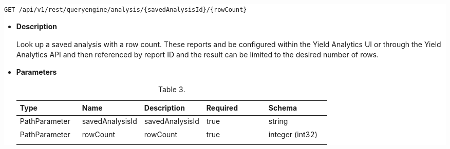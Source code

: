 

``` pre
GET /api/v1/rest/queryengine/analysis/{savedAnalysisId}/{rowCount}
```



- **Description**

  Look up a saved analysis with a row count. These reports and be
  configured within the Yield Analytics UI or through the Yield
  Analytics API and then referenced by report ID and the result can be
  limited to the desired number of rows.

- **Parameters**
  <table class="table frame-all">
  <caption><span class="table--title-label">Table 3. <span
  class="title"></caption>
  <colgroup>
  <col style="width: 20%" />
  <col style="width: 20%" />
  <col style="width: 20%" />
  <col style="width: 20%" />
  <col style="width: 20%" />
  </colgroup>
  <thead class="thead">
  <tr class="header row">
  <th id="ID-00001485__entry__32"
  class="entry align-center colsep-1 rowsep-1"><strong>Type</strong></th>
  <th id="ID-00001485__entry__33"
  class="entry align-center colsep-1 rowsep-1"><strong>Name</strong></th>
  <th id="ID-00001485__entry__34"
  class="entry align-center colsep-1 rowsep-1"><strong>Description</strong></th>
  <th id="ID-00001485__entry__35"
  class="entry align-center colsep-1 rowsep-1"><strong>Required</strong></th>
  <th id="ID-00001485__entry__36"
  class="entry align-center colsep-1 rowsep-1"><strong>Schema</strong></th>
  </tr>
  </thead>
  <tbody class="tbody">
  <tr class="odd row">
  <td class="entry align-left colsep-1 rowsep-1"
  headers="ID-00001485__entry__32">PathParameter</td>
  <td class="entry align-left colsep-1 rowsep-1"
  headers="ID-00001485__entry__33">savedAnalysisId</td>
  <td class="entry align-left colsep-1 rowsep-1"
  headers="ID-00001485__entry__34">savedAnalysisId</td>
  <td class="entry align-center colsep-1 rowsep-1"
  headers="ID-00001485__entry__35">true</td>
  <td class="entry align-center colsep-1 rowsep-1"
  headers="ID-00001485__entry__36">string</td>
  </tr>
  <tr class="even row">
  <td class="entry align-left colsep-1 rowsep-1"
  headers="ID-00001485__entry__32">PathParameter</td>
  <td class="entry align-left colsep-1 rowsep-1"
  headers="ID-00001485__entry__33">rowCount</td>
  <td class="entry align-left colsep-1 rowsep-1"
  headers="ID-00001485__entry__34">rowCount</td>
  <td class="entry align-center colsep-1 rowsep-1"
  headers="ID-00001485__entry__35">true</td>
  <td class="entry align-center colsep-1 rowsep-1"
  headers="ID-00001485__entry__36">integer (int32)</td>
  </tr>
  <tr class="odd row">
  <td class="entry align-left colsep-1 rowsep-1"